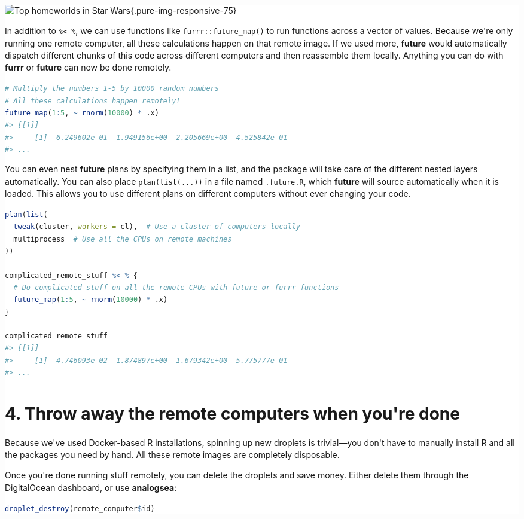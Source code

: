 ![Top homeworlds in Star Wars](/files/images/disposable-supercomputer-future/star-wars-homeworlds.png "Top homeworlds in Star Wars"){.pure-img-responsive-75}

In addition to `%<-%`, we can use functions like `furrr::future_map()` to run functions across a vector of values. Because we're only running one remote computer, all these calculations happen on that remote image. If we used more, **future** would automatically dispatch different chunks of this code across different computers and then reassemble them locally. Anything you can do with **furrr** or **future** can now be done remotely.

```r
# Multiply the numbers 1-5 by 10000 random numbers
# All these calculations happen remotely!
future_map(1:5, ~ rnorm(10000) * .x)
#> [[1]]
#>     [1] -6.249602e-01  1.949156e+00  2.205669e+00  4.525842e-01
#> ...
```

You can even nest **future** plans by [specifying them in a list](https://cran.r-project.org/web/packages/future/vignettes/future-3-topologies.html), and the package will take care of the different nested layers automatically. You can also place `plan(list(...))` in a file named `.future.R`, which **future** will source automatically when it is loaded. This allows you to use different plans on different computers without ever changing your code.

```r
plan(list( 
  tweak(cluster, workers = cl),  # Use a cluster of computers locally 
  multiprocess  # Use all the CPUs on remote machines 
)) 

complicated_remote_stuff %<-% {  
  # Do complicated stuff on all the remote CPUs with future or furrr functions
  future_map(1:5, ~ rnorm(10000) * .x)
} 

complicated_remote_stuff
#> [[1]]
#>     [1] -4.746093e-02  1.874897e+00  1.679342e+00 -5.775777e-01
#> ...
```


# 4. Throw away the remote computers when you're done

Because we've used Docker-based R installations, spinning up new droplets is trivial—you don't have to manually install R and all the packages you need by hand. All these remote images are completely disposable. 

Once you're done running stuff remotely, you can delete the droplets and save money. Either delete them through the DigitalOcean dashboard, or use **analogsea**:

```r
droplet_destroy(remote_computer$id)
```

